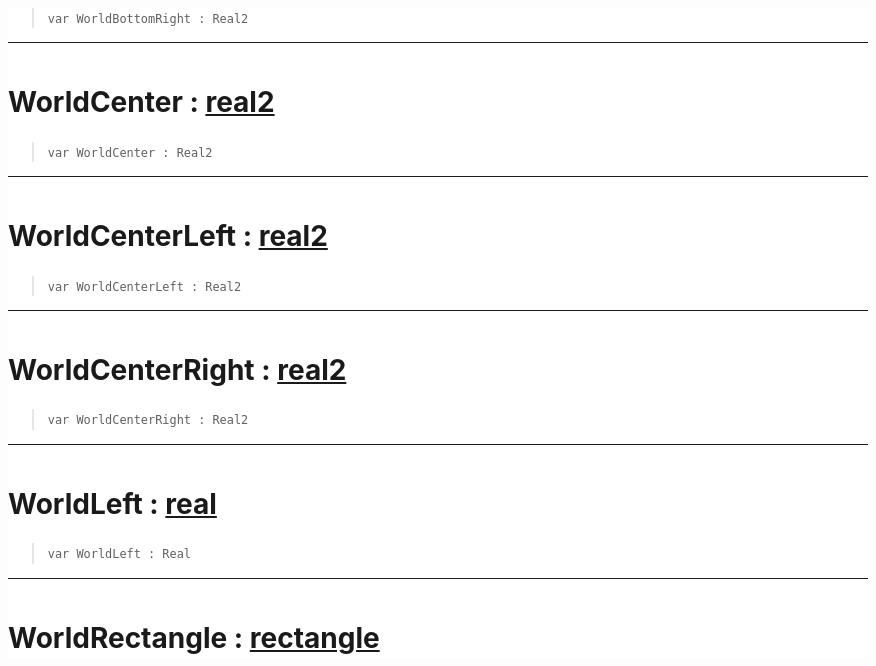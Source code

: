 > 
> ``` lang=cpp, name=Lightning
> var WorldBottomRight : Real2


---  
 #  WorldCenter : [real2](https://github.com/PlasmaEngine/PlasmaDocs/tree/master/docs/C%2B%2B/code_reference/lightning_base_types/real2.markdown)

> 
> ``` lang=cpp, name=Lightning
> var WorldCenter : Real2


---  
 #  WorldCenterLeft : [real2](https://github.com/PlasmaEngine/PlasmaDocs/tree/master/docs/C%2B%2B/code_reference/lightning_base_types/real2.markdown)

> 
> ``` lang=cpp, name=Lightning
> var WorldCenterLeft : Real2


---  
 #  WorldCenterRight : [real2](https://github.com/PlasmaEngine/PlasmaDocs/tree/master/docs/C%2B%2B/code_reference/lightning_base_types/real2.markdown)

> 
> ``` lang=cpp, name=Lightning
> var WorldCenterRight : Real2


---  
 #  WorldLeft : [real](https://github.com/PlasmaEngine/PlasmaDocs/tree/master/docs/C%2B%2B/code_reference/lightning_base_types/real.markdown)

> 
> ``` lang=cpp, name=Lightning
> var WorldLeft : Real


---  
 #  WorldRectangle : [rectangle](https://github.com/PlasmaEngine/PlasmaDocs/tree/master/docs/C%2B%2B/code_reference/class_reference/rectangle.markdown)
